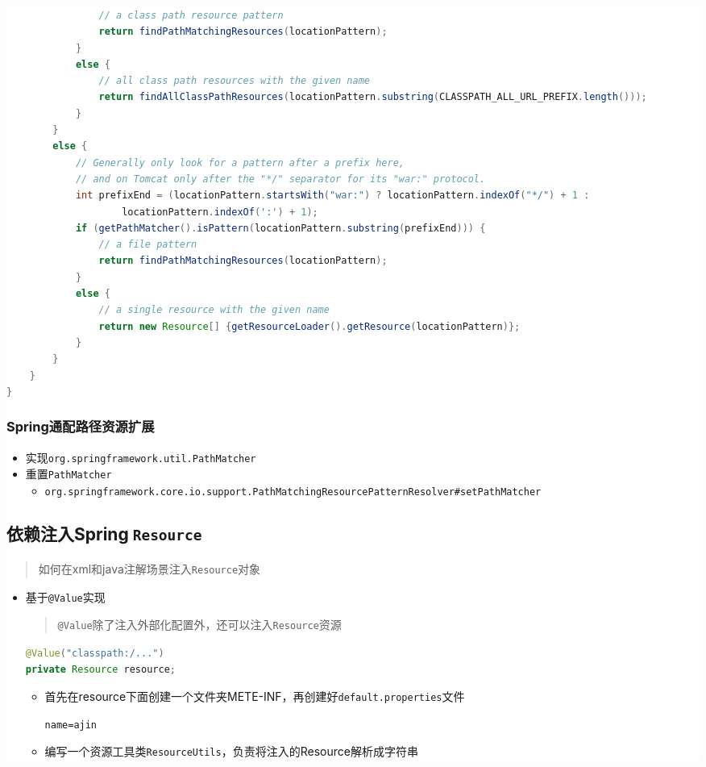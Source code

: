 ```java
				// a class path resource pattern
				return findPathMatchingResources(locationPattern);
			}
			else {
				// all class path resources with the given name
				return findAllClassPathResources(locationPattern.substring(CLASSPATH_ALL_URL_PREFIX.length()));
			}
		}
		else {
			// Generally only look for a pattern after a prefix here,
			// and on Tomcat only after the "*/" separator for its "war:" protocol.
			int prefixEnd = (locationPattern.startsWith("war:") ? locationPattern.indexOf("*/") + 1 :
					locationPattern.indexOf(':') + 1);
			if (getPathMatcher().isPattern(locationPattern.substring(prefixEnd))) {
				// a file pattern
				return findPathMatchingResources(locationPattern);
			}
			else {
				// a single resource with the given name
				return new Resource[] {getResourceLoader().getResource(locationPattern)};
			}
		}
	}
}
```

### Spring通配路径资源扩展

+ 实现`org.springframework.util.PathMatcher`
+ 重置`PathMatcher`
  + `org.springframework.core.io.support.PathMatchingResourcePatternResolver#setPathMatcher`

## 依赖注入Spring `Resource`

> 如何在xml和java注解场景注入`Resource`对象

+ 基于`@Value`实现

  > `@Value`除了注入外部化配置外，还可以注入`Resource`资源

  ```java
  @Value("classpath:/...")
  private Resource resource;
  ```

  + 首先在resource下面创建一个文件夹METE-INF，再创建好`default.properties`文件

    ```properties
    name=ajin
    ```

  + 编写一个资源工具类`ResourceUtils`，负责将注入的Resource解析成字符串
